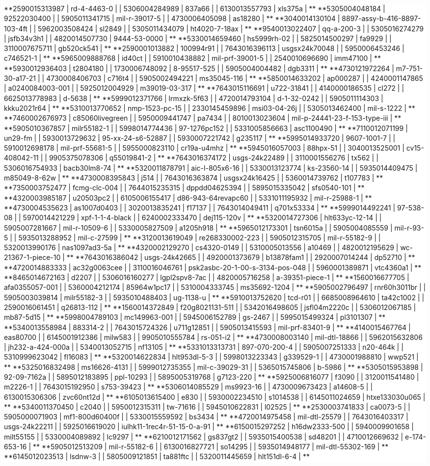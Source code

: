 **2590015313987 | rd-4-4463-0 |  | 5306004284989 | 837a66 |  | 6130013557793 | xls375a | **    **5305004048184 | 92522030400 |  | 5905011341715 | mil-r-39017-5 |  | 4730006405098 | as18280 | **    **3040014130104 | 8897-assy-b-416-8897-103-4ft |  | 5962003508424 | sl2849 |  | 5305011434079 | ht4020-7-18ax | **    **9540013022407 | qq-a-200-3 |  | 5305016274279 | jsfb34v3h1 |  | 4820014507730 | 9444-53-0000 | **    **5330014659460 | hs5999rh-02 |  | 5825014500297 | fa9929 |  | 3110007675711 | gb520ck541 | **    **2590001013882 | 100994r91 |  | 7643016396113 | usgsx24k70048 |  | 5950006453246 | c746521-1 | **
**5965009888768 | id40ct |  | 5910010438882 | mil-prf-39001-5 |  | 2540010696690 | imm47100 | **    **5930012936403 | t2804180 |  | 1730006748092 | 8-95517-525 |  | 5905004004482 | dgb3311 | **    **4730121972264 | m7-751-30-a17-21 |  | 4730008406703 | c716t4 |  | 5905002494221 | ms35045-116 | **    **5850014633202 | ap000287 |  | 4240001147865 | a0240084003-001 |  | 5925012004929 | m39019-03-317 | **    **7643015116691 | u722-31841 |  | 4140000186535 | cl272 |  | 6625013778983 | d-5638 | **    **5999012371766 | lrmxzk-5f63 |  | 4720014793104 | d-1-32-0242 |  | 5905011114303 | kkku2021r64 | **
**5310013770652 | nmp-1523-pc-15 |  | 2330145459896 | msi03-04-26j |  | 5305013462400 | mil-s-1222 | **    **7460002676973 | c85060livegreen |  | 5950009441747 | pa7434 |  | 8010013023604 | mil-p-24441-23-f-153-type-iii | **    **5905010367857 | milr55182-1 |  | 5998014774436 | 97-1276pc152 |  | 5331005856663 | asc1100490 | **    **7110012071199 | un29-fm |  | 5930013729632 | 95-xx-24-s6-52887 |  | 5930007221742 | g235117 | **    **5995014933720 | 9607-1001-7 |  | 5910012698178 | mil-prf-55681-5 |  | 5955000823110 | cr19a-u4mhz | **    **5945016057003 | 88hpx-51 |  | 3040013525001 | cv15-408042-11 |  | 9905375078306 | q55019841-2 | **
**7643016374172 | usgs-24k22489 |  | 3110001556276 | tx562 |  | 5306016754933 | bacb30lm8-74 | **    **5320011878791 | aic-l-805x6-16 |  | 5330013123774 | ks-23560-14 |  | 5935014409475 | m85049-8-62w | **    **4730008395843 | j514 |  | 7643016363874 | usgsx24k16425 |  | 5360014739762 | t107783 | **    **7350003752477 | fcmg-clc-004 |  | 7644015235315 | dppdd04625394 |  | 5895015335042 | sfs0540-101 | **    **4320003985187 | u20503pc2 |  | 6105006155417 | d86-943-64revapc60 |  | 5331011195932 | mil-r-25988-1 | **    **4730004535623 | as1007d0403 |  | 3020013835241 | f17137 |  | 7643014049411 | q701x53334 | **
**5999014492241 | 97-538-08 |  | 5970014421229 | xpf-1-1-4-black |  | 6240002333470 | dej115-120v | **    **5320014727306 | hlt633yc-12-14 |  | 5905007281667 | mil-r-10509-6 |  | 5330005827509 | a1205h918 | **    **5965012173301 | tsn6015a |  | 5905004085559 | mil-r-93-5 |  | 5935013288952 | mil-c-27599 | **    **3120013619049 | re268330002-223 |  | 5905012315705 | mil-r-55182-9 |  | 5320013990176 | nas1097ad3-5a | **    **4320002129270 | cs4320-0149 |  | 5310005013556 | a10469 |  | 4820012195629 | wc-21367-1-piece-10 | **    **7643016386042 | usgs-24k42665 |  | 4920001373679 | b13878fam1 |  | 2920007014244 | dp52710 | **
**4720014883333 | ac32g0063cee |  | 3110016046761 | psk2asbc-20-1-00-s-3134-pos-048 |  | 5960001389871 | vtc4360a1 | **    **8465014672163 | d2207 |  | 5306016160277 | lgpl2spv8-7ac |  | 4820005716258 | a-39351-piece-1 | **    **1560016677705 | afa0355057-001 |  | 5360004212174 | 85964w1pc17 |  | 5310004333745 | ms35692-1204 | **    **5905002796497 | rnr60h3011br |  | 5905003039814 | milr55182-3 |  | 5935010488403 | ug-1138-u | **    **5910013752620 | tcd-r01 |  | 6685008964610 | ta42c1002 |  | 2590016061451 | q26813-112 | **    **1560014372849 | f20g8021131-511 |  | 5342016498605 | jsfl04m2220c |  | 5306012067185 | mb87-5d15 | **
**5998004789103 | mc149963-001 |  | 5945006152789 | gs-2467 |  | 5995015499324 | pl3101307 | **    **5340013558984 | 883314-2 |  | 7643015724326 | u711g12851 |  | 5905013415593 | mil-prf-83401-9 | **    **4140015467764 | eas80700 |  | 6145001912386 | milw583 |  | 9905010555784 | rs-051-i2 | **    **4730008003140 | mil-dtl-18866 |  | 5962015632806 | jh232-a-424-000a |  | 5340013052715 | nf13105 | **    **5331013313731 | 897-070-200-4 |  | 5905007251333 | n20-464k |  | 5310999623042 | fl16083 | **    **5320014622834 | hlt953dl-5-3 |  | 5998013223343 | g339529-1 |  | 4730001988810 | wwp521 | **
**5325016832498 | ms16626-4131 |  | 5999012735355 | mil-c-39029-31 |  | 5365015745806 | b-5986 | **    **5305015953898 | 92-09-7162a |  | 5895012183895 | ppl-10293 |  | 5895005319768 | g7123-220 | **    **5925006816077 | f3090 |  | 3120011541480 | m2226-1 |  | 7643015192950 | s753-39423 | **    **5306014085529 | ms9923-16 |  | 4730009673423 | a14608-5 |  | 6130015306306 | zvc60nt12d | **    **6105013615400 | e830 |  | 5930002234510 | s1014538 |  | 6145011024659 | htxe133030u065 | **    **5340011370450 | c2040 |  | 5950012315311 | tw-71616 |  | 5945010622831 | l02525 | **
**2530003741833 | ca0073-5 |  | 5905000071903 | mf1-800d60400f |  | 5330015559592 | bs3434 | **    **4720014975458 | mil-dtl-25579 |  | 7643016403317 | usgs-24k22211 |  | 5925016619020 | iulhk11-1rec4r-51-15-0-a-91 | **    **6150015297252 | h16dw2333-500 |  | 5940009901658 | milt55155 |  | 5330004089892 | lc9297 | **    **6210012171562 | gs837gt2 |  | 5935015400538 | sd48201 |  | 4710012669632 | e-174-653-16 | **    **5905012513209 | mil-r-55182-6 |  | 6130016827721 | so14295 |  | 5935014948177 | mil-dtl-55302-169 | **    **6145012023513 | lsdnw-3 |  | 5805009121851 | ta881ftc |  | 5320011445659 | hlt151dl-6-4 | **